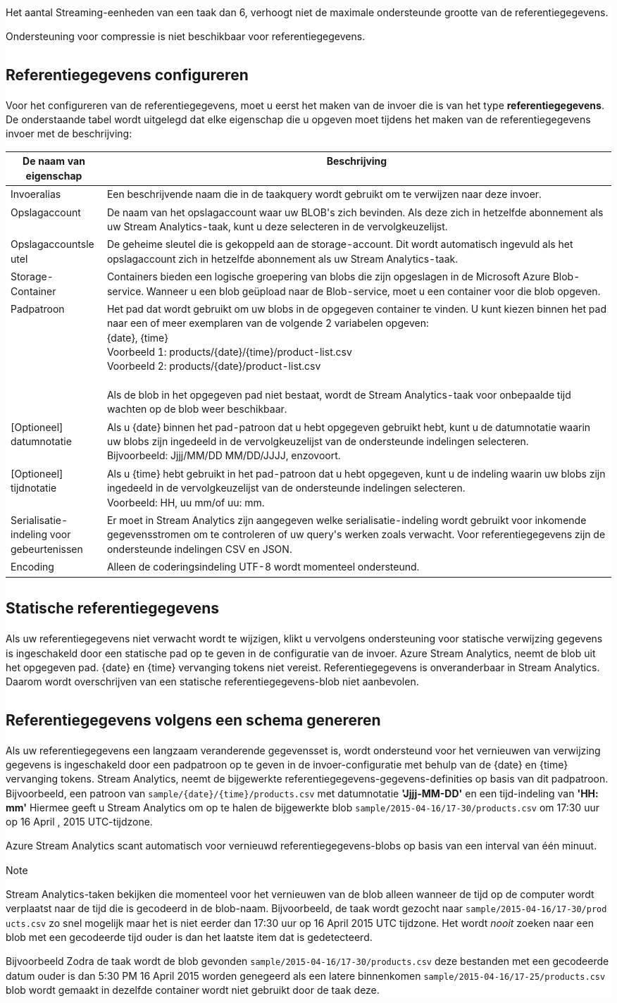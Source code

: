 Het aantal Streaming-eenheden van een taak dan 6, verhoogt niet de maximale ondersteunde grootte van de referentiegegevens.

Ondersteuning voor compressie is niet beschikbaar voor referentiegegevens. 

## <a name="configuring-reference-data"></a>Referentiegegevens configureren
Voor het configureren van de referentiegegevens, moet u eerst het maken van de invoer die is van het type **referentiegegevens**. De onderstaande tabel wordt uitgelegd dat elke eigenschap die u opgeven moet tijdens het maken van de referentiegegevens invoer met de beschrijving:

|**De naam van eigenschap**  |**Beschrijving**  |
|---------|---------|
|Invoeralias   | Een beschrijvende naam die in de taakquery wordt gebruikt om te verwijzen naar deze invoer.   |
|Opslagaccount   | De naam van het opslagaccount waar uw BLOB's zich bevinden. Als deze zich in hetzelfde abonnement als uw Stream Analytics-taak, kunt u deze selecteren in de vervolgkeuzelijst.   |
|Opslagaccountsleutel   | De geheime sleutel die is gekoppeld aan de storage-account. Dit wordt automatisch ingevuld als het opslagaccount zich in hetzelfde abonnement als uw Stream Analytics-taak.   |
|Storage-Container   | Containers bieden een logische groepering van blobs die zijn opgeslagen in de Microsoft Azure Blob-service. Wanneer u een blob geüpload naar de Blob-service, moet u een container voor die blob opgeven.   |
|Padpatroon   | Het pad dat wordt gebruikt om uw blobs in de opgegeven container te vinden. U kunt kiezen binnen het pad naar een of meer exemplaren van de volgende 2 variabelen opgeven:<BR>{date}, {time}<BR>Voorbeeld 1: products/{date}/{time}/product-list.csv<BR>Voorbeeld 2: products/{date}/product-list.csv<BR><br> Als de blob in het opgegeven pad niet bestaat, wordt de Stream Analytics-taak voor onbepaalde tijd wachten op de blob weer beschikbaar.   |
|[Optioneel] datumnotatie   | Als u {date} binnen het pad-patroon dat u hebt opgegeven gebruikt hebt, kunt u de datumnotatie waarin uw blobs zijn ingedeeld in de vervolgkeuzelijst van de ondersteunde indelingen selecteren.<BR>Bijvoorbeeld: Jjjj/MM/DD MM/DD/JJJJ, enzovoort.   |
|[Optioneel] tijdnotatie   | Als u {time} hebt gebruikt in het pad-patroon dat u hebt opgegeven, kunt u de indeling waarin uw blobs zijn ingedeeld in de vervolgkeuzelijst van de ondersteunde indelingen selecteren.<BR>Voorbeeld: HH, uu mm/of uu: mm.  |
|Serialisatie-indeling voor gebeurtenissen   | Er moet in Stream Analytics zijn aangegeven welke serialisatie-indeling wordt gebruikt voor inkomende gegevensstromen om te controleren of uw query's werken zoals verwacht. Voor referentiegegevens zijn de ondersteunde indelingen CSV en JSON.  |
|Encoding   | Alleen de coderingsindeling UTF-8 wordt momenteel ondersteund.  |

## <a name="static-reference-data"></a>Statische referentiegegevens
Als uw referentiegegevens niet verwacht wordt te wijzigen, klikt u vervolgens ondersteuning voor statische verwijzing gegevens is ingeschakeld door een statische pad op te geven in de configuratie van de invoer. Azure Stream Analytics, neemt de blob uit het opgegeven pad. {date} en {time} vervanging tokens niet vereist. Referentiegegevens is onveranderbaar in Stream Analytics. Daarom wordt overschrijven van een statische referentiegegevens-blob niet aanbevolen.

## <a name="generating-reference-data-on-a-schedule"></a>Referentiegegevens volgens een schema genereren
Als uw referentiegegevens een langzaam veranderende gegevensset is, wordt ondersteund voor het vernieuwen van verwijzing gegevens is ingeschakeld door een padpatroon op te geven in de invoer-configuratie met behulp van de {date} en {time} vervanging tokens. Stream Analytics, neemt de bijgewerkte referentiegegevens-gegevens-definities op basis van dit padpatroon. Bijvoorbeeld, een patroon van `sample/{date}/{time}/products.csv` met datumnotatie **'Jjjj-MM-DD'** en een tijd-indeling van **'HH: mm'** Hiermee geeft u Stream Analytics om op te halen de bijgewerkte blob `sample/2015-04-16/17-30/products.csv` om 17:30 uur op 16 April , 2015 UTC-tijdzone.

Azure Stream Analytics scant automatisch voor vernieuwd referentiegegevens-blobs op basis van een interval van één minuut.

> [!NOTE]
> Stream Analytics-taken bekijken die momenteel voor het vernieuwen van de blob alleen wanneer de tijd op de computer wordt verplaatst naar de tijd die is gecodeerd in de blob-naam. Bijvoorbeeld, de taak wordt gezocht naar `sample/2015-04-16/17-30/products.csv` zo snel mogelijk maar het is niet eerder dan 17:30 uur op 16 April 2015 UTC tijdzone. Het wordt *nooit* zoeken naar een blob met een gecodeerde tijd ouder is dan het laatste item dat is gedetecteerd.
> 
> Bijvoorbeeld Zodra de taak wordt de blob gevonden `sample/2015-04-16/17-30/products.csv` deze bestanden met een gecodeerde datum ouder is dan 5:30 PM 16 April 2015 worden genegeerd als een latere binnenkomen `sample/2015-04-16/17-25/products.csv` blob wordt gemaakt in dezelfde container wordt niet gebruikt door de taak deze.
> 

[stream.analytics.developer.guide]: ../stream-analytics-developer-guide.md
[stream.analytics.scale.jobs]: stream-analytics-scale-jobs.md
[stream.analytics.introduction]: stream-analytics-real-time-fraud-detection.md
[stream.analytics.get.started]: stream-analytics-get-started.md
[stream.analytics.query.language.reference]: http://go.microsoft.com/fwlink/?LinkID=513299
[stream.analytics.rest.api.reference]: http://go.microsoft.com/fwlink/?LinkId=517301
